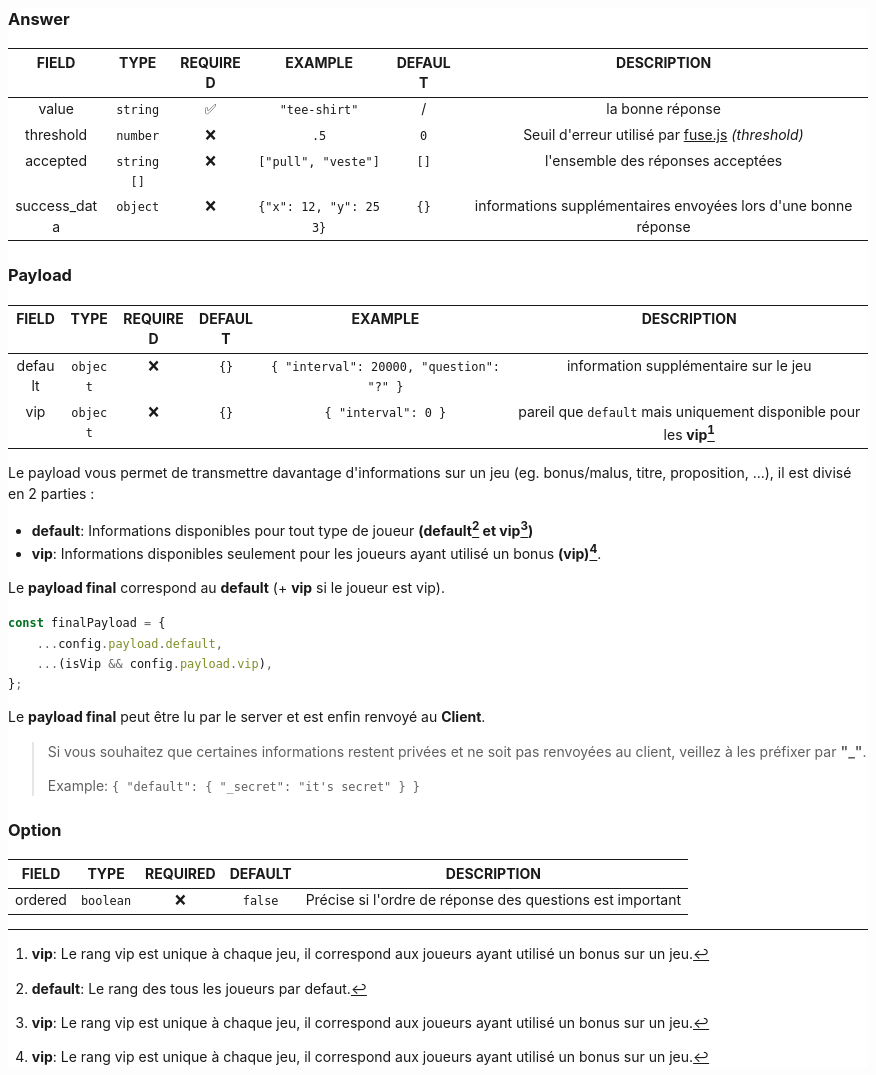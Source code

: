 
### <a id="answer"></a>**Answer**

|FIELD|TYPE|REQUIRED|EXAMPLE|DEFAULT|DESCRIPTION|
|:-:|:-:|:-:|:-:|:-:|:-:|
|value|`string`|✅|`"tee-shirt"`|/|la bonne réponse|
|threshold|`number`|❌|`.5`|`0`|Seuil d'erreur utilisé par [fuse.js](https://fusejs.io/) *(threshold)*|
|accepted|`string[]`|❌|`["pull", "veste"]`|`[]`|l'ensemble des réponses acceptées|
|success_data|`object`|❌|`{"x": 12, "y": 253}`|`{}`|informations supplémentaires envoyées lors d'une bonne réponse|


### <a id="payload"></a>**Payload**

|FIELD|TYPE|REQUIRED|DEFAULT|EXAMPLE|DESCRIPTION|
|:-:|:-:|:-:|:-:|:-:|:-:|
|default|`object`|❌|`{}`|`{ "interval": 20000, "question": "?" }`|information supplémentaire sur le jeu|
|vip|`object`|❌|`{}`|`{ "interval": 0 }`|pareil que `default` mais uniquement disponible pour les **vip[^vip]**|

Le payload vous permet de transmettre davantage d'informations sur un jeu (eg. bonus/malus, titre, proposition, ...), il est divisé en 2 parties : 
 - **default**: Informations disponibles pour tout type de joueur **(default[^default] et vip[^vip])**
 - **vip**: Informations disponibles seulement pour les joueurs ayant utilisé un bonus **(vip)[^vip]**.

Le  **payload final** correspond au **default** (+ **vip** si le joueur est vip).

```javascript
const finalPayload = {
	...config.payload.default,
	...(isVip && config.payload.vip),
};
```

Le **payload final** peut être lu par le server et est enfin renvoyé au **Client**.

> Si vous souhaitez que certaines informations restent privées et ne soit pas renvoyées au client, veillez à les préfixer par **"_"**.
> 
> Example: `{ "default": { "_secret": "it's secret" } }`

### <a id="option"></a>**Option**

|FIELD|TYPE|REQUIRED|DEFAULT|DESCRIPTION|
|:-:|:-:|:-:|:-:|:-:|
|ordered|`boolean`|❌|`false`|Précise si l'ordre de réponse des questions est important|


[^default]: **default**: Le rang des tous les joueurs par defaut.
[^vip]: **vip**: Le rang vip est unique à chaque jeu, il correspond aux joueurs ayant utilisé un bonus sur un jeu.